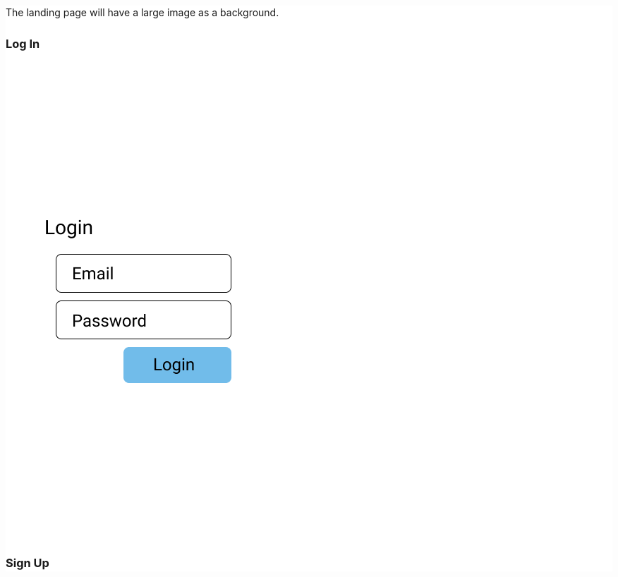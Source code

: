The landing page will have a large image as a background.

### Log In

![Login](./resources/wireframes/mobile/Login.png)

### Sign Up
